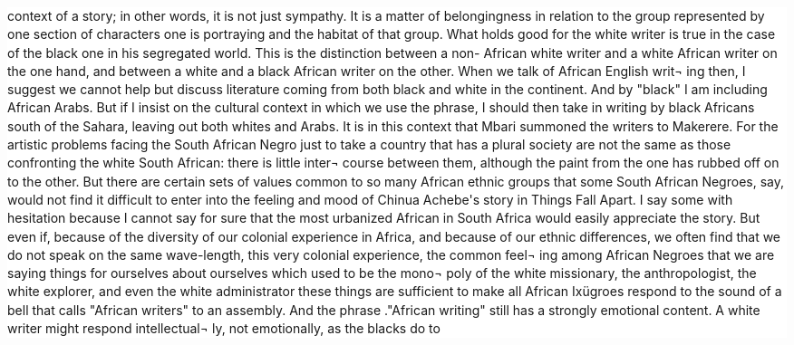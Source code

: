 context of a story; in other words,
it is not just sympathy. It is
a matter of belongingness in relation
to the group represented by one
section of characters one is portraying
and the habitat of that group. What
holds good for the white writer is true
in the case of the black one in his
segregated world.
This is the distinction between a non-
African white writer and a white African
writer on the one hand, and between
a white and a black African writer on
the other.
When we talk of African English writ¬
ing then, I suggest we cannot help
but discuss literature coming from both
black and white in the continent. And
by "black" I am including African
Arabs. But if I insist on the cultural
context in which we use the phrase, I
should then take in writing by black
Africans south of the Sahara, leaving
out both whites and Arabs.
It is in this context that Mbari
summoned the writers to Makerere.
For the artistic problems facing the
South African Negro just to take a
country that has a plural society are
not the same as those confronting the
white South African: there is little inter¬
course between them, although the
paint from the one has rubbed off on
to the other.
But there are certain sets of values
common to so many African ethnic
groups that some South African
Negroes, say, would not find it difficult
to enter into the feeling and mood of
Chinua Achebe's story in Things Fall
Apart. I say some with hesitation
because I cannot say for sure that the
most urbanized African in South Africa
would easily appreciate the story.
But even if, because of the diversity
of our colonial experience in Africa,
and because of our ethnic differences,
we often find that we do not speak
on the same wave-length, this very
colonial experience, the common feel¬
ing among African Negroes that we
are saying things for ourselves about
ourselves which used to be the mono¬
poly of the white missionary, the
anthropologist, the white explorer, and
even the white administrator these
things are sufficient to make all African
Ixügroes respond to the sound of a
bell that calls "African writers" to an
assembly.
And the phrase ."African writing" still
has a strongly emotional content. A
white writer might respond intellectual¬
ly, not emotionally, as the blacks do to